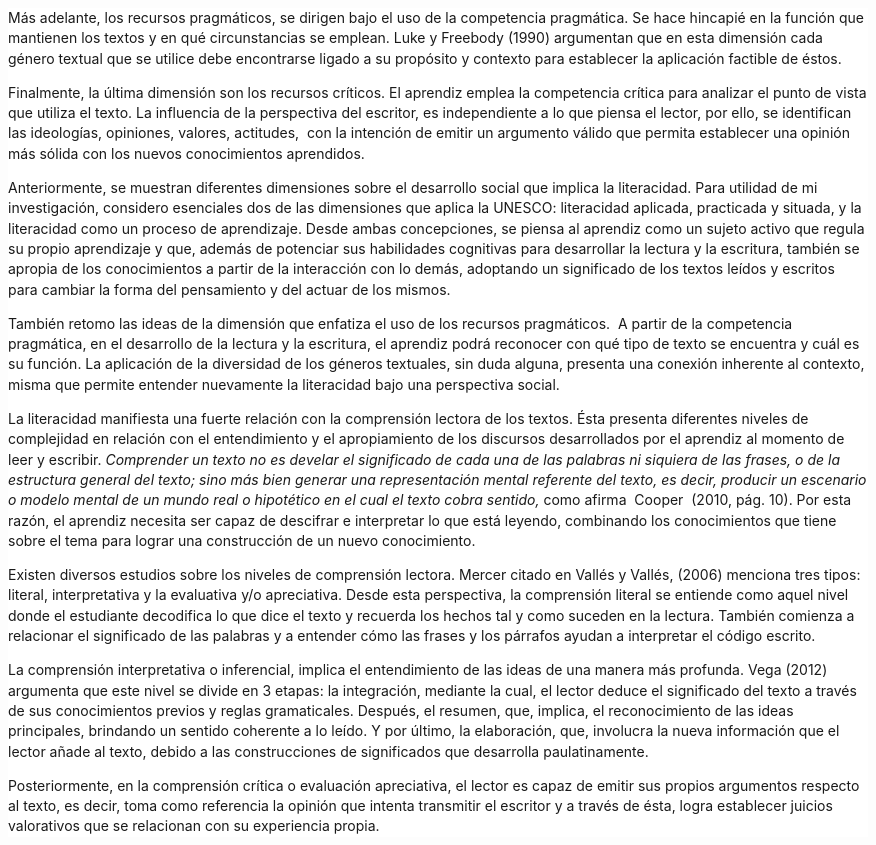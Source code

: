 Más adelante, los recursos pragmáticos, se dirigen bajo el uso de la competencia pragmática. Se hace hincapié en la función que mantienen los textos y en qué circunstancias se emplean. Luke y Freebody (1990) argumentan que en esta dimensión cada género textual que se utilice debe encontrarse ligado a su propósito y contexto para establecer la aplicación factible de éstos.

Finalmente, la última dimensión son los recursos críticos. El aprendiz emplea la competencia crítica para analizar el punto de vista que utiliza el texto. La influencia de la perspectiva del escritor, es independiente a lo que piensa el lector, por ello, se identifican las ideologías, opiniones, valores, actitudes,  con la intención de emitir un argumento válido que permita establecer una opinión más sólida con los nuevos conocimientos aprendidos.

Anteriormente, se muestran diferentes dimensiones sobre el desarrollo social que implica la literacidad. Para utilidad de mi investigación, considero esenciales dos de las dimensiones que aplica la UNESCO: literacidad aplicada, practicada y situada, y la literacidad como un proceso de aprendizaje. Desde ambas concepciones, se piensa al aprendiz como un sujeto activo que regula su propio aprendizaje y que, además de potenciar sus habilidades cognitivas para desarrollar la lectura y la escritura, también se apropia de los conocimientos a partir de la interacción con lo demás, adoptando un significado de los textos leídos y escritos para cambiar la forma del pensamiento y del actuar de los mismos.

También retomo las ideas de la dimensión que enfatiza el uso de los recursos pragmáticos.  A partir de la competencia pragmática, en el desarrollo de la lectura y la escritura, el aprendiz podrá reconocer con qué tipo de texto se encuentra y cuál es su función. La aplicación de la diversidad de los géneros textuales, sin duda alguna, presenta una conexión inherente al contexto, misma que permite entender nuevamente la literacidad bajo una perspectiva social.

La literacidad manifiesta una fuerte relación con la comprensión lectora de los textos. Ésta presenta diferentes niveles de complejidad en relación con el entendimiento y el apropiamiento de los discursos desarrollados por el aprendiz al momento de leer y escribir. _Comprender un texto no es develar el significado de cada una de las palabras ni siquiera de las frases, o de la estructura general del texto; sino más bien generar una representación mental referente del texto, es decir, producir un escenario o modelo mental de un mundo real o hipotético en el cual el texto cobra sentido,_ como afirma  Cooper  (2010, pág. 10). Por esta razón, el aprendiz necesita ser capaz de descifrar e interpretar lo que está leyendo, combinando los conocimientos que tiene sobre el tema para lograr una construcción de un nuevo conocimiento.

Existen diversos estudios sobre los niveles de comprensión lectora. Mercer citado en Vallés y Vallés, (2006) menciona tres tipos: literal, interpretativa y la evaluativa y/o apreciativa. Desde esta perspectiva, la comprensión literal se entiende como aquel nivel donde el estudiante decodifica lo que dice el texto y recuerda los hechos tal y como suceden en la lectura. También comienza a relacionar el significado de las palabras y a entender cómo las frases y los párrafos ayudan a interpretar el código escrito.

La comprensión interpretativa o inferencial, implica el entendimiento de las ideas de una manera más profunda. Vega (2012) argumenta que este nivel se divide en 3 etapas: la integración, mediante la cual, el lector deduce el significado del texto a través de sus conocimientos previos y reglas gramaticales. Después, el resumen, que, implica, el reconocimiento de las ideas principales, brindando un sentido coherente a lo leído. Y por último, la elaboración, que, involucra la nueva información que el lector añade al texto, debido a las construcciones de significados que desarrolla paulatinamente.

Posteriormente, en la comprensión crítica o evaluación apreciativa, el lector es capaz de emitir sus propios argumentos respecto al texto, es decir, toma como referencia la opinión que intenta transmitir el escritor y a través de ésta, logra establecer juicios valorativos que se relacionan con su experiencia propia.
